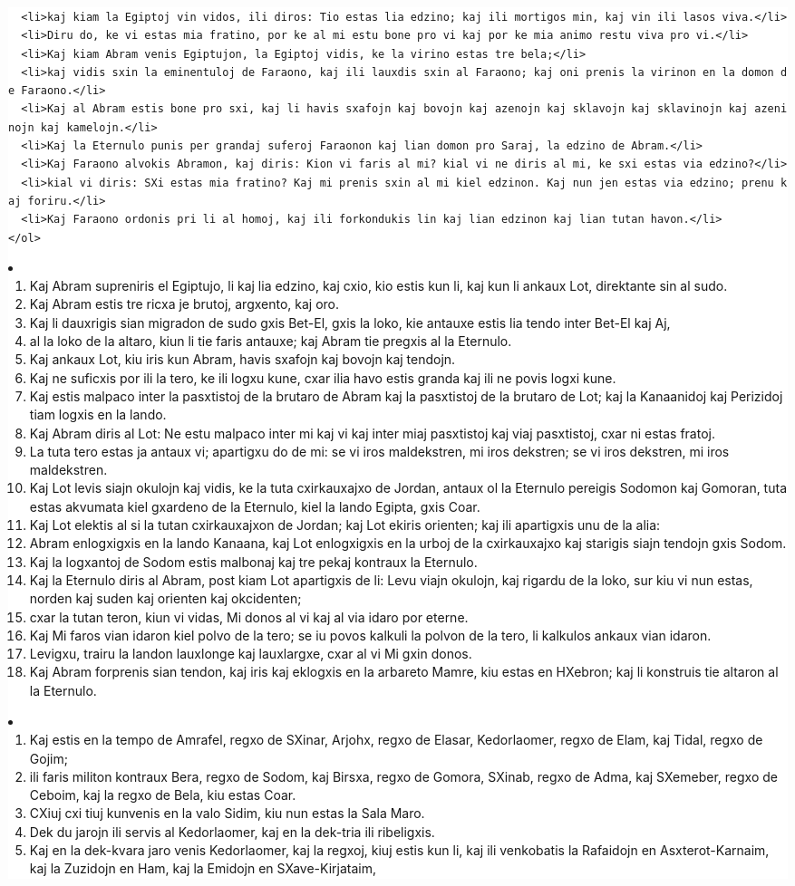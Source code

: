       <li>kaj kiam la Egiptoj vin vidos, ili diros: Tio estas lia edzino; kaj ili mortigos min, kaj vin ili lasos viva.</li>
      <li>Diru do, ke vi estas mia fratino, por ke al mi estu bone pro vi kaj por ke mia animo restu viva pro vi.</li>
      <li>Kaj kiam Abram venis Egiptujon, la Egiptoj vidis, ke la virino estas tre bela;</li>
      <li>kaj vidis sxin la eminentuloj de Faraono, kaj ili lauxdis sxin al Faraono; kaj oni prenis la virinon en la domon de Faraono.</li>
      <li>Kaj al Abram estis bone pro sxi, kaj li havis sxafojn kaj bovojn kaj azenojn kaj sklavojn kaj sklavinojn kaj azeninojn kaj kamelojn.</li>
      <li>Kaj la Eternulo punis per grandaj suferoj Faraonon kaj lian domon pro Saraj, la edzino de Abram.</li>
      <li>Kaj Faraono alvokis Abramon, kaj diris: Kion vi faris al mi? kial vi ne diris al mi, ke sxi estas via edzino?</li>
      <li>kial vi diris: SXi estas mia fratino? Kaj mi prenis sxin al mi kiel edzinon. Kaj nun jen estas via edzino; prenu kaj foriru.</li>
      <li>Kaj Faraono ordonis pri li al homoj, kaj ili forkondukis lin kaj lian edzinon kaj lian tutan havon.</li>
    </ol>
  </li>
  <li>
    <ol>
      <li>Kaj Abram supreniris el Egiptujo, li kaj lia edzino, kaj cxio, kio estis kun li, kaj kun li ankaux Lot, direktante sin al sudo.</li>
      <li>Kaj Abram estis tre ricxa je brutoj, argxento, kaj oro.</li>
      <li>Kaj li dauxrigis sian migradon de sudo gxis Bet-El, gxis la loko, kie antauxe estis lia tendo inter Bet-El kaj Aj,</li>
      <li>al la loko de la altaro, kiun li tie faris antauxe; kaj Abram tie pregxis al la Eternulo.</li>
      <li>Kaj ankaux Lot, kiu iris kun Abram, havis sxafojn kaj bovojn kaj tendojn.</li>
      <li>Kaj ne suficxis por ili la tero, ke ili logxu kune, cxar ilia havo estis granda kaj ili ne povis logxi kune.</li>
      <li>Kaj estis malpaco inter la pasxtistoj de la brutaro de Abram kaj la pasxtistoj de la brutaro de Lot; kaj la Kanaanidoj kaj Perizidoj tiam logxis en la lando.</li>
      <li>Kaj Abram diris al Lot: Ne estu malpaco inter mi kaj vi kaj inter miaj pasxtistoj kaj viaj pasxtistoj, cxar ni estas fratoj.</li>
      <li>La tuta tero estas ja antaux vi; apartigxu do de mi: se vi iros maldekstren, mi iros dekstren; se vi iros dekstren, mi iros maldekstren.</li>
      <li>Kaj Lot levis siajn okulojn kaj vidis, ke la tuta cxirkauxajxo de Jordan, antaux ol la Eternulo pereigis Sodomon kaj Gomoran, tuta estas akvumata kiel gxardeno de la Eternulo, kiel la lando Egipta, gxis Coar.</li>
      <li>Kaj Lot elektis al si la tutan cxirkauxajxon de Jordan; kaj Lot ekiris orienten; kaj ili apartigxis unu de la alia:</li>
      <li>Abram enlogxigxis en la lando Kanaana, kaj Lot enlogxigxis en la urboj de la cxirkauxajxo kaj starigis siajn tendojn gxis Sodom.</li>
      <li>Kaj la logxantoj de Sodom estis malbonaj kaj tre pekaj kontraux la Eternulo.</li>
      <li>Kaj la Eternulo diris al Abram, post kiam Lot apartigxis de li: Levu viajn okulojn, kaj rigardu de la loko, sur kiu vi nun estas, norden kaj suden kaj orienten kaj okcidenten;</li>
      <li>cxar la tutan teron, kiun vi vidas, Mi donos al vi kaj al via idaro por eterne.</li>
      <li>Kaj Mi faros vian idaron kiel polvo de la tero; se iu povos kalkuli la polvon de la tero, li kalkulos ankaux vian idaron.</li>
      <li>Levigxu, trairu la landon lauxlonge kaj lauxlargxe, cxar al vi Mi gxin donos.</li>
      <li>Kaj Abram forprenis sian tendon, kaj iris kaj eklogxis en la arbareto Mamre, kiu estas en HXebron; kaj li konstruis tie altaron al la Eternulo.</li>
    </ol>
  </li>
  <li>
    <ol>
      <li>Kaj estis en la tempo de Amrafel, regxo de SXinar, Arjohx, regxo de Elasar, Kedorlaomer, regxo de Elam, kaj Tidal, regxo de Gojim;</li>
      <li>ili faris militon kontraux Bera, regxo de Sodom, kaj Birsxa, regxo de Gomora, SXinab, regxo de Adma, kaj SXemeber, regxo de Ceboim, kaj la regxo de Bela, kiu estas Coar.</li>
      <li>CXiuj cxi tiuj kunvenis en la valo Sidim, kiu nun estas la Sala Maro.</li>
      <li>Dek du jarojn ili servis al Kedorlaomer, kaj en la dek-tria ili ribeligxis.</li>
      <li>Kaj en la dek-kvara jaro venis Kedorlaomer, kaj la regxoj, kiuj estis kun li, kaj ili venkobatis la Rafaidojn en Asxterot-Karnaim, kaj la Zuzidojn en Ham, kaj la Emidojn en SXave-Kirjataim,</li>